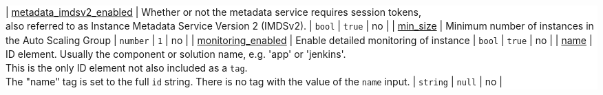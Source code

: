 | <a name="input_metadata_imdsv2_enabled"></a> [metadata_imdsv2_enabled](#input_metadata_imdsv2_enabled)                                     | Whether or not the metadata service requires session tokens,<br>also referred to as Instance Metadata Service Version 2 (IMDSv2).                                                                                                                                                                                                                                                                                                                                                                                                                                                                                                                                    | `bool`         | `true`                                                                                                                                                                                                                                                                                                                                                                                                                                                            |    no    |
| <a name="input_min_size"></a> [min_size](#input_min_size)                                                                                  | Minimum number of instances in the Auto Scaling Group                                                                                                                                                                                                                                                                                                                                                                                                                                                                                                                                                                                                                | `number`       | `1`                                                                                                                                                                                                                                                                                                                                                                                                                                                               |    no    |
| <a name="input_monitoring_enabled"></a> [monitoring_enabled](#input_monitoring_enabled)                                                    | Enable detailed monitoring of instance                                                                                                                                                                                                                                                                                                                                                                                                                                                                                                                                                                                                                               | `bool`         | `true`                                                                                                                                                                                                                                                                                                                                                                                                                                                            |    no    |
| <a name="input_name"></a> [name](#input_name)                                                                                              | ID element. Usually the component or solution name, e.g. 'app' or 'jenkins'.<br>This is the only ID element not also included as a `tag`.<br>The "name" tag is set to the full `id` string. There is no tag with the value of the `name` input.                                                                                                                                                                                                                                                                                                                                                                                                                      | `string`       | `null`                                                                                                                                                                                                                                                                                                                                                                                                                                                            |    no    |